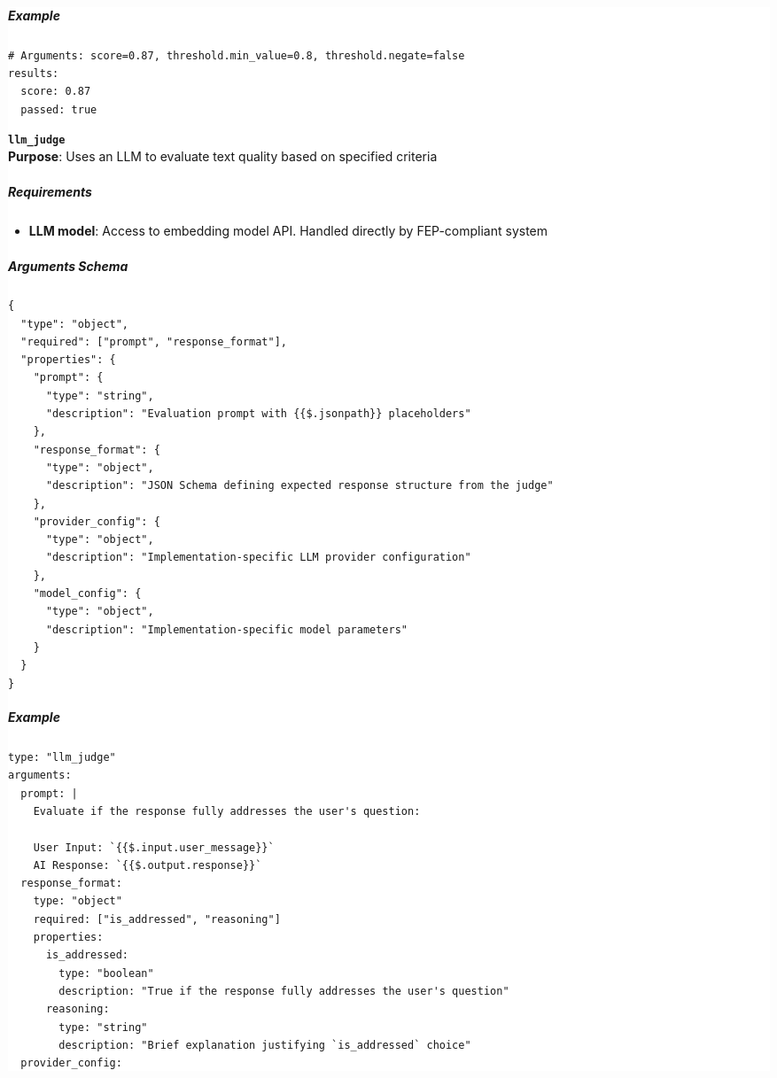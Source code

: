 ```
```

##### Example

```
# Arguments: score=0.87, threshold.min_value=0.8, threshold.negate=false
results:
  score: 0.87
  passed: true

```

**`llm_judge`**  
**Purpose**: Uses an LLM to evaluate text quality based on specified criteria

##### Requirements

* **LLM model**: Access to embedding model API. Handled directly by FEP-compliant system

##### Arguments Schema

```
{
  "type": "object",
  "required": ["prompt", "response_format"],
  "properties": {
    "prompt": {
      "type": "string",
      "description": "Evaluation prompt with {{$.jsonpath}} placeholders"
    },
    "response_format": {
      "type": "object",
      "description": "JSON Schema defining expected response structure from the judge"
    },
    "provider_config": {
      "type": "object",
      "description": "Implementation-specific LLM provider configuration"
    },
    "model_config": {
      "type": "object",
      "description": "Implementation-specific model parameters"
    }
  }
}
```

##### Example

```
type: "llm_judge"
arguments:
  prompt: |
    Evaluate if the response fully addresses the user's question:
    
    User Input: `{{$.input.user_message}}`
    AI Response: `{{$.output.response}}`
  response_format:
    type: "object"
    required: ["is_addressed", "reasoning"]
    properties:
      is_addressed:
        type: "boolean"
        description: "True if the response fully addresses the user's question"
      reasoning:
        type: "string"
        description: "Brief explanation justifying `is_addressed` choice"
  provider_config:
```
